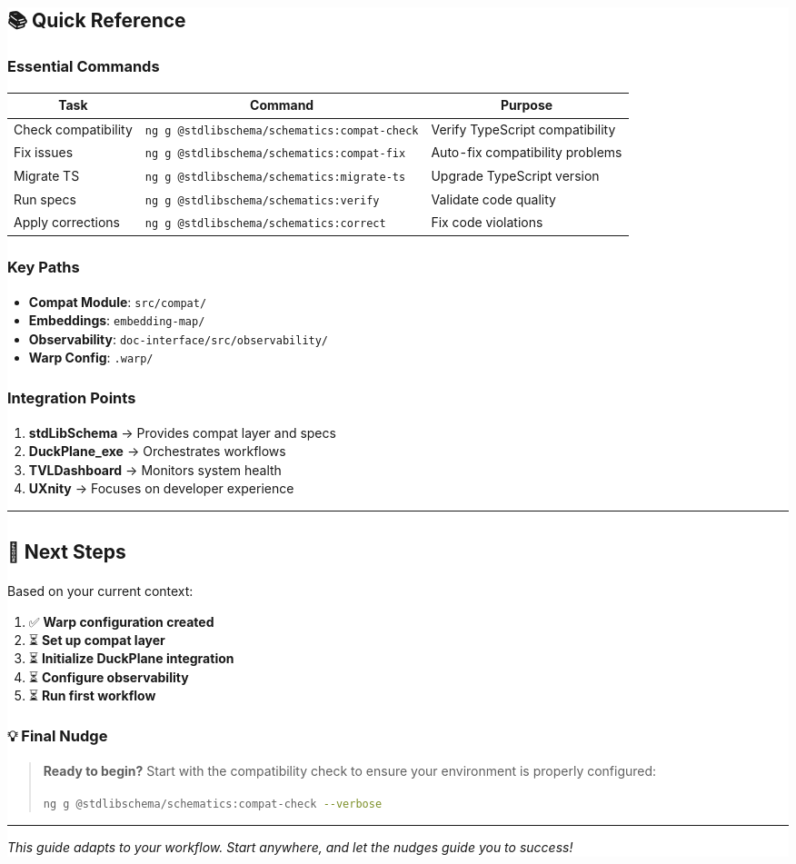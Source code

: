 
## 📚 Quick Reference

### Essential Commands

| Task | Command | Purpose |
|------|---------|---------|
| Check compatibility | `ng g @stdlibschema/schematics:compat-check` | Verify TypeScript compatibility |
| Fix issues | `ng g @stdlibschema/schematics:compat-fix` | Auto-fix compatibility problems |
| Migrate TS | `ng g @stdlibschema/schematics:migrate-ts` | Upgrade TypeScript version |
| Run specs | `ng g @stdlibschema/schematics:verify` | Validate code quality |
| Apply corrections | `ng g @stdlibschema/schematics:correct` | Fix code violations |

### Key Paths

- **Compat Module**: `src/compat/`
- **Embeddings**: `embedding-map/`
- **Observability**: `doc-interface/src/observability/`
- **Warp Config**: `.warp/`

### Integration Points

1. **stdLibSchema** → Provides compat layer and specs
2. **DuckPlane_exe** → Orchestrates workflows
3. **TVLDashboard** → Monitors system health
4. **UXnity** → Focuses on developer experience

---

## 🎯 Next Steps

Based on your current context:

1. ✅ **Warp configuration created**
2. ⏳ **Set up compat layer** 
3. ⏳ **Initialize DuckPlane integration**
4. ⏳ **Configure observability**
5. ⏳ **Run first workflow**

### 💡 Final Nudge
> **Ready to begin?** Start with the compatibility check to ensure your environment is properly configured:
> ```bash
> ng g @stdlibschema/schematics:compat-check --verbose
> ```

---

*This guide adapts to your workflow. Start anywhere, and let the nudges guide you to success!*
